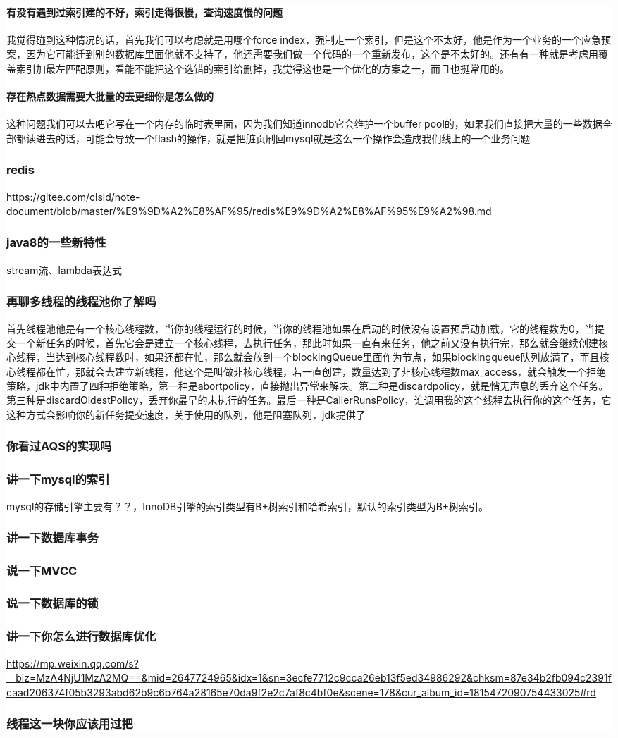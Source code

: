 #### 有没有遇到过索引建的不好，索引走得很慢，查询速度慢的问题

我觉得碰到这种情况的话，首先我们可以考虑就是用哪个force index，强制走一个索引，但是这个不太好，他是作为一个业务的一个应急预案，因为它可能迁到别的数据库里面他就不支持了，他还需要我们做一个代码的一个重新发布，这个是不太好的。还有有一种就是考虑用覆盖索引加最左匹配原则，看能不能把这个选错的索引给删掉，我觉得这也是一个优化的方案之一，而且也挺常用的。

#### 存在热点数据需要大批量的去更细你是怎么做的

这种问题我们可以去吧它写在一个内存的临时表里面，因为我们知道innodb它会维护一个buffer pool的，如果我们直接把大量的一些数据全部都读进去的话，可能会导致一个flash的操作，就是把脏页刷回mysql就是这么一个操作会造成我们线上的一个业务问题

### redis

https://gitee.com/clsld/note-document/blob/master/%E9%9D%A2%E8%AF%95/redis%E9%9D%A2%E8%AF%95%E9%A2%98.md

### java8的一些新特性

stream流、lambda表达式

### 再聊多线程的线程池你了解吗

首先线程池他是有一个核心线程数，当你的线程运行的时候，当你的线程池如果在启动的时候没有设置预启动加载，它的线程数为0，当提交一个新任务的时候，首先它会是建立一个核心线程，去执行任务，那此时如果一直有来任务，他之前又没有执行完，那么就会继续创建核心线程，当达到核心线程数时，如果还都在忙，那么就会放到一个blockingQueue里面作为节点，如果blockingqueue队列放满了，而且核心线程都在忙，那就会去建立新线程，他这个是叫做非核心线程，若一直创建，数量达到了非核心线程数max_access，就会触发一个拒绝策略，jdk中内置了四种拒绝策略，第一种是abortpolicy，直接抛出异常来解决。第二种是discardpolicy，就是悄无声息的丢弃这个任务。第三种是discardOldestPolicy，丢弃你最早的未执行的任务。最后一种是CallerRunsPolicy，谁调用我的这个线程去执行你的这个任务，它这种方式会影响你的新任务提交速度，关于使用的队列，他是阻塞队列，jdk提供了

### 你看过AQS的实现吗



### 讲一下mysql的索引

mysql的存储引擎主要有？？，InnoDB引擎的索引类型有B+树索引和哈希索引，默认的索引类型为B+树索引。

### 讲一下数据库事务



### 说一下MVCC



### 说一下数据库的锁



### 讲一下你怎么进行数据库优化

https://mp.weixin.qq.com/s?__biz=MzA4NjU1MzA2MQ==&mid=2647724965&idx=1&sn=3ecfe7712c9cca26eb13f5ed34986292&chksm=87e34b2fb094c2391fcaad206374f05b3293abd62b9c6b764a28165e70da9f2e2c7af8c4bf0e&scene=178&cur_album_id=1815472090754433025#rd

### 线程这一块你应该用过把
